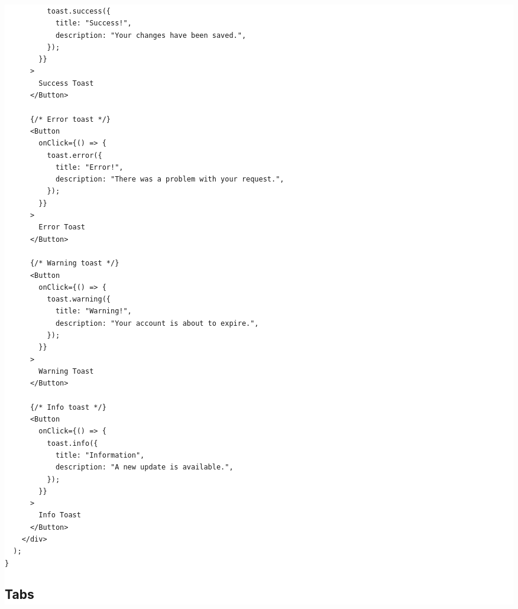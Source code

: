 ```tsx
          toast.success({
            title: "Success!",
            description: "Your changes have been saved.",
          });
        }}
      >
        Success Toast
      </Button>

      {/* Error toast */}
      <Button
        onClick={() => {
          toast.error({
            title: "Error!",
            description: "There was a problem with your request.",
          });
        }}
      >
        Error Toast
      </Button>

      {/* Warning toast */}
      <Button
        onClick={() => {
          toast.warning({
            title: "Warning!",
            description: "Your account is about to expire.",
          });
        }}
      >
        Warning Toast
      </Button>

      {/* Info toast */}
      <Button
        onClick={() => {
          toast.info({
            title: "Information",
            description: "A new update is available.",
          });
        }}
      >
        Info Toast
      </Button>
    </div>
  );
}
```

## Tabs

